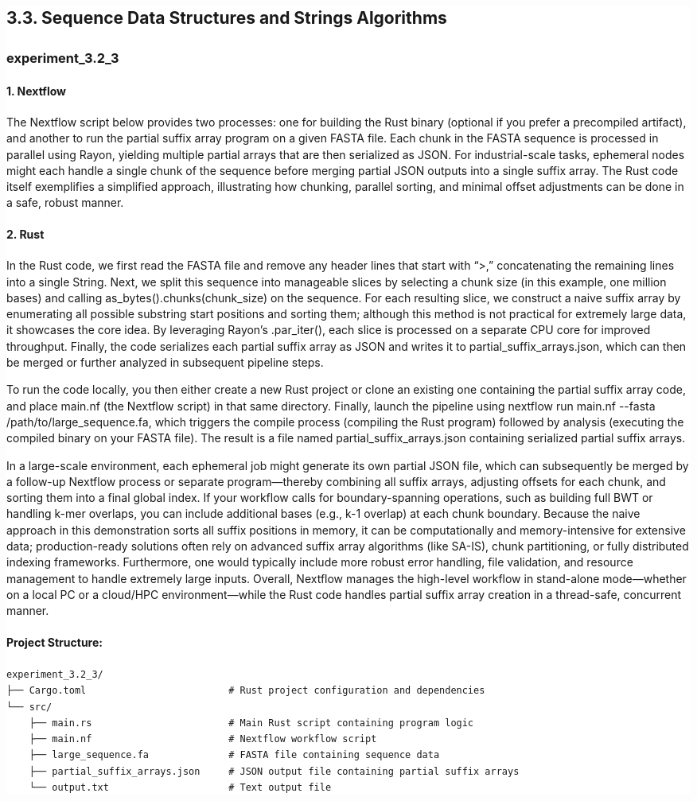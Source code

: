 ## 3.3. Sequence Data Structures and Strings Algorithms

### experiment_3.2_3

#### 1. Nextflow
The Nextflow script below provides two processes: one for building the Rust binary (optional if you prefer a precompiled artifact), and another to run the partial suffix array program on a given FASTA file. Each chunk in the FASTA sequence is processed in parallel using Rayon, yielding multiple partial arrays that are then serialized as JSON. For industrial-scale tasks, ephemeral nodes might each handle a single chunk of the sequence before merging partial JSON outputs into a single suffix array. The Rust code itself exemplifies a simplified approach, illustrating how chunking, parallel sorting, and minimal offset adjustments can be done in a safe, robust manner.

#### 2. Rust
In the Rust code, we first read the FASTA file and remove any header lines that start with “>,” concatenating the remaining lines into a single String. Next, we split this sequence into manageable slices by selecting a chunk size (in this example, one million bases) and calling as_bytes().chunks(chunk_size) on the sequence. For each resulting slice, we construct a naive suffix array by enumerating all possible substring start positions and sorting them; although this method is not practical for extremely large data, it showcases the core idea. By leveraging Rayon’s .par_iter(), each slice is processed on a separate CPU core for improved throughput. Finally, the code serializes each partial suffix array as JSON and writes it to partial_suffix_arrays.json, which can then be merged or further analyzed in subsequent pipeline steps.

To run the code locally, you then either create a new Rust project or clone an existing one containing the partial suffix array code, and place main.nf (the Nextflow script) in that same directory. Finally, launch the pipeline using nextflow run main.nf --fasta /path/to/large_sequence.fa, which triggers the compile process (compiling the Rust program) followed by analysis (executing the compiled binary on your FASTA file). The result is a file named partial_suffix_arrays.json containing serialized partial suffix arrays.

In a large-scale environment, each ephemeral job might generate its own partial JSON file, which can subsequently be merged by a follow-up Nextflow process or separate program—thereby combining all suffix arrays, adjusting offsets for each chunk, and sorting them into a final global index. If your workflow calls for boundary-spanning operations, such as building full BWT or handling k-mer overlaps, you can include additional bases (e.g., k-1 overlap) at each chunk boundary. Because the naive approach in this demonstration sorts all suffix positions in memory, it can be computationally and memory-intensive for extensive data; production-ready solutions often rely on advanced suffix array algorithms (like SA-IS), chunk partitioning, or fully distributed indexing frameworks. Furthermore, one would typically include more robust error handling, file validation, and resource management to handle extremely large inputs. Overall, Nextflow manages the high-level workflow in stand-alone mode—whether on a local PC or a cloud/HPC environment—while the Rust code handles partial suffix array creation in a thread-safe, concurrent manner.

#### Project Structure:

```plaintext
experiment_3.2_3/
├── Cargo.toml                         # Rust project configuration and dependencies
└── src/
    ├── main.rs                        # Main Rust script containing program logic
    ├── main.nf                        # Nextflow workflow script
    ├── large_sequence.fa              # FASTA file containing sequence data
    ├── partial_suffix_arrays.json     # JSON output file containing partial suffix arrays
    └── output.txt                     # Text output file
```
